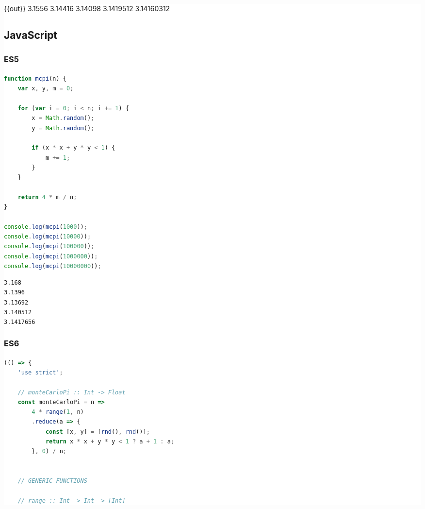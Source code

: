 {{out}}
 3.1556
 3.14416
 3.14098
 3.1419512
 3.14160312


## JavaScript


### ES5


```JavaScript
function mcpi(n) {
    var x, y, m = 0;

    for (var i = 0; i < n; i += 1) {
        x = Math.random();
        y = Math.random();

        if (x * x + y * y < 1) {
            m += 1;
        }
    }

    return 4 * m / n;
}

console.log(mcpi(1000));
console.log(mcpi(10000));
console.log(mcpi(100000));
console.log(mcpi(1000000));
console.log(mcpi(10000000));
```


```txt
3.168
3.1396
3.13692
3.140512
3.1417656

```



### ES6


```JavaScript
(() => {
    'use strict';

    // monteCarloPi :: Int -> Float
    const monteCarloPi = n =>
        4 * range(1, n)
        .reduce(a => {
            const [x, y] = [rnd(), rnd()];
            return x * x + y * y < 1 ? a + 1 : a;
        }, 0) / n;


    // GENERIC FUNCTIONS

    // range :: Int -> Int -> [Int]
```